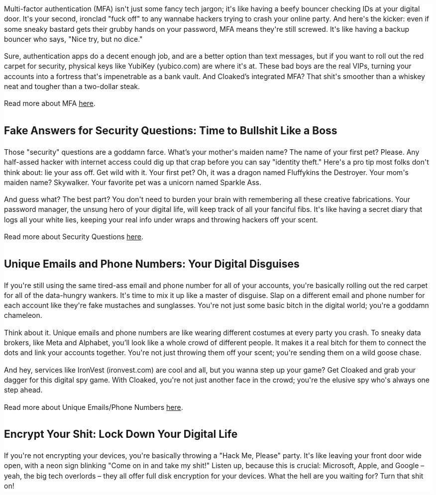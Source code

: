 Multi-factor authentication (MFA) isn't just some fancy tech jargon; it's like having a beefy bouncer checking IDs at your digital door. It's your second, ironclad "fuck off" to any wannabe hackers trying to crash your online party. And here's the kicker: even if some sneaky bastard gets their grubby hands on your password, MFA means they're still screwed. It's like having a backup bouncer who says, "Nice try, but no dice."

Sure, authentication apps do a decent enough job, and are a better option than text messages, but if you want to roll out the red carpet for security, physical keys like YubiKey (yubico.com) are where it's at. These bad boys are the real VIPs, turning your accounts into a fortress that's impenetrable as a bank vault. And Cloaked’s integrated MFA? That shit's smoother than a whiskey neat and tougher than a two-dollar steak.

Read more about MFA [here](<https://www.rougarou.io>).

## Fake Answers for Security Questions: Time to Bullshit Like a Boss

Those "security" questions are a goddamn farce. What’s your mother's maiden name? The name of your first pet? Please.  Any half-assed hacker with internet access could dig up that crap before you can say "identity theft." Here's a pro tip most folks don't think about: lie your ass off. Get wild with it. Your first pet? Oh, it was a dragon named Fluffykins the Destroyer. Your mom's maiden name? Skywalker. Your favorite pet was a unicorn named Sparkle Ass.

And guess what? The best part? You don't need to burden your brain with remembering all these creative fabrications. Your password manager, the unsung hero of your digital life, will keep track of all your fanciful fibs. It's like having a secret diary that logs all your white lies, keeping your real info under wraps and throwing hackers off your scent.

Read more about Security Questions [here](<https://www.rougarou.io>).

## Unique Emails and Phone Numbers: Your Digital Disguises

If you're still using the same tired-ass email and phone number for all of your accounts, you're basically rolling out the red carpet for all of the data-hungry wankers. It's time to mix it up like a master of disguise. Slap on a different email and phone number for each account like they're fake mustaches and sunglasses. You're not just some basic bitch in the digital world; you're a goddamn chameleon.

Think about it. Unique emails and phone numbers are like wearing different costumes at every party you crash. To sneaky data brokers, like Meta and Alphabet, you’ll look like a whole crowd of different people. It makes it a real bitch for them to connect the dots and link your accounts together. You're not just throwing them off your scent; you're sending them on a wild goose chase.

And hey, services like IronVest (ironvest.com) are cool and all, but you wanna step up your game? Get Cloaked and grab your dagger for this digital spy game. With Cloaked, you're not just another face in the crowd; you're the elusive spy who's always one step ahead.

Read more about Unique Emails/Phone Numbers [here](https://www.rougarou.io).

## Encrypt Your Shit: Lock Down Your Digital Life

If you're not encrypting your devices, you're basically throwing a "Hack Me, Please" party. It's like leaving your front door wide open, with a neon sign blinking "Come on in and take my shit!" Listen up, because this is crucial: Microsoft, Apple, and Google – yeah, the big tech overlords – they all offer full disk encryption for your devices. What the hell are you waiting for? Turn that shit on!
